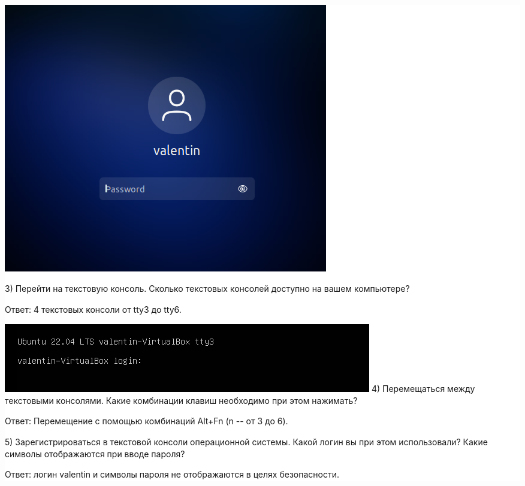 ![](image1.png)

3\) Перейти на текстовую консоль. Сколько текстовых консолей доступно на
вашем компьютере?

Ответ: 4 текстовых консоли от tty3 до tty6.

![](image2.png)
4\) Перемещаться между текстовыми консолями. Какие комбинации клавиш
необходимо при этом нажимать?

Ответ: Перемещение с помощью комбинаций Alt+Fn (n -- от 3 до 6).

5\) Зарегистрироваться в текстовой консоли операционной системы. Какой
логин вы при этом использовали? Какие символы отображаются при вводе
пароля?

Ответ: логин valentin и символы пароля не отображаются в целях
безопасности.
